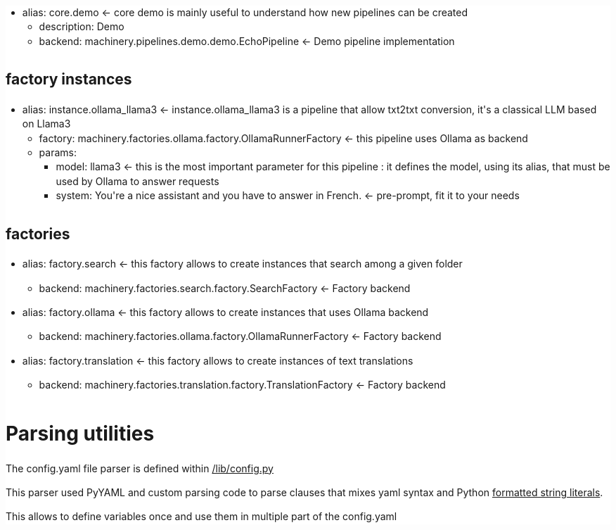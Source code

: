 - alias: core.demo &larr; core demo is mainly useful to understand how new pipelines can be created
    - description: Demo
    - backend: machinery.pipelines.demo.demo.EchoPipeline &larr; Demo pipeline implementation


## factory instances

- alias: instance.ollama_llama3 &larr; instance.ollama_llama3 is a pipeline that allow txt2txt conversion, it's a classical LLM based on Llama3
    - factory: machinery.factories.ollama.factory.OllamaRunnerFactory &larr; this pipeline uses Ollama as backend
    - params:
      - model: llama3 &larr; this is the most important parameter for this pipeline : it defines the model, using its alias, that must be used by Ollama to answer requests
      - system: You're a nice assistant and you have to answer in French. &larr; pre-prompt, fit it to your needs

## factories

- alias: factory.search &larr; this factory allows to create instances that search among a given folder
    - backend: machinery.factories.search.factory.SearchFactory &larr; Factory backend

- alias: factory.ollama &larr; this factory allows to create instances that uses Ollama backend
    - backend: machinery.factories.ollama.factory.OllamaRunnerFactory &larr; Factory backend

- alias: factory.translation &larr; this factory allows to create instances of text translations
    - backend: machinery.factories.translation.factory.TranslationFactory &larr; Factory backend

# Parsing utilities

The config.yaml file parser is defined within [/lib/config.py](/lib/config.py)

This parser used PyYAML and custom parsing code to parse clauses that mixes yaml syntax and Python [formatted string literals](https://docs.python.org/3/tutorial/inputoutput.html).

This allows to define variables once and use them in multiple part of the config.yaml